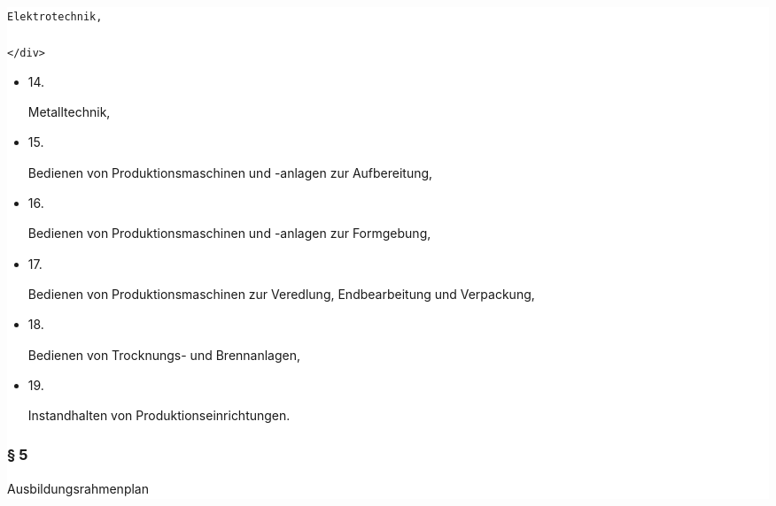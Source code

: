     Elektrotechnik,
    
    </div>

  - 14\.
    
    <div style="">
    
    Metalltechnik,
    
    </div>

  - 15\.
    
    <div style="">
    
    Bedienen von Produktionsmaschinen und -anlagen zur Aufbereitung,
    
    </div>

  - 16\.
    
    <div style="">
    
    Bedienen von Produktionsmaschinen und -anlagen zur Formgebung,
    
    </div>

  - 17\.
    
    <div style="">
    
    Bedienen von Produktionsmaschinen zur Veredlung, Endbearbeitung und
    Verpackung,
    
    </div>

  - 18\.
    
    <div style="">
    
    Bedienen von Trocknungs- und Brennanlagen,
    
    </div>

  - 19\.
    
    <div style="">
    
    Instandhalten von Produktionseinrichtungen.
    
    </div>

</div>

</div>

</div>

</div>

<span id="BJNR154100005BJNE000700000.html"></span>

### § 5  
Ausbildungsrahmenplan
